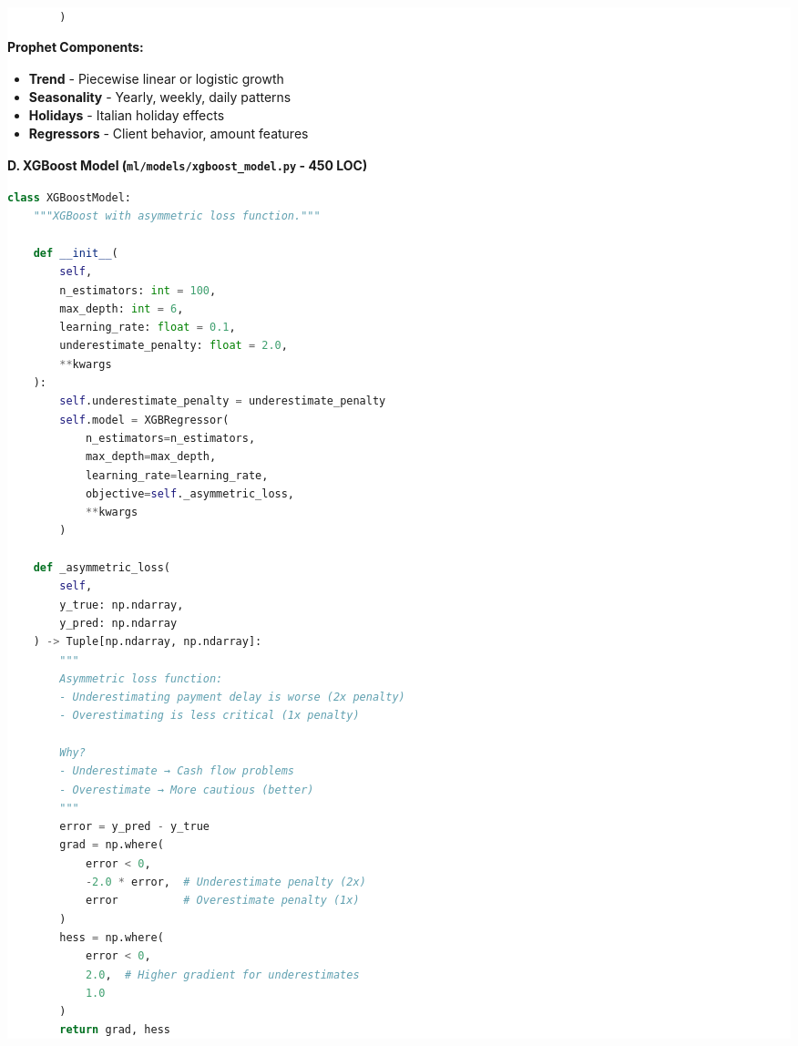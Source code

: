 ```python
        )
```

**Prophet Components:**
- **Trend** - Piecewise linear or logistic growth
- **Seasonality** - Yearly, weekly, daily patterns
- **Holidays** - Italian holiday effects
- **Regressors** - Client behavior, amount features

**D. XGBoost Model (`ml/models/xgboost_model.py` - 450 LOC)**
```python
class XGBoostModel:
    """XGBoost with asymmetric loss function."""

    def __init__(
        self,
        n_estimators: int = 100,
        max_depth: int = 6,
        learning_rate: float = 0.1,
        underestimate_penalty: float = 2.0,
        **kwargs
    ):
        self.underestimate_penalty = underestimate_penalty
        self.model = XGBRegressor(
            n_estimators=n_estimators,
            max_depth=max_depth,
            learning_rate=learning_rate,
            objective=self._asymmetric_loss,
            **kwargs
        )

    def _asymmetric_loss(
        self,
        y_true: np.ndarray,
        y_pred: np.ndarray
    ) -> Tuple[np.ndarray, np.ndarray]:
        """
        Asymmetric loss function:
        - Underestimating payment delay is worse (2x penalty)
        - Overestimating is less critical (1x penalty)

        Why?
        - Underestimate → Cash flow problems
        - Overestimate → More cautious (better)
        """
        error = y_pred - y_true
        grad = np.where(
            error < 0,
            -2.0 * error,  # Underestimate penalty (2x)
            error          # Overestimate penalty (1x)
        )
        hess = np.where(
            error < 0,
            2.0,  # Higher gradient for underestimates
            1.0
        )
        return grad, hess
```
